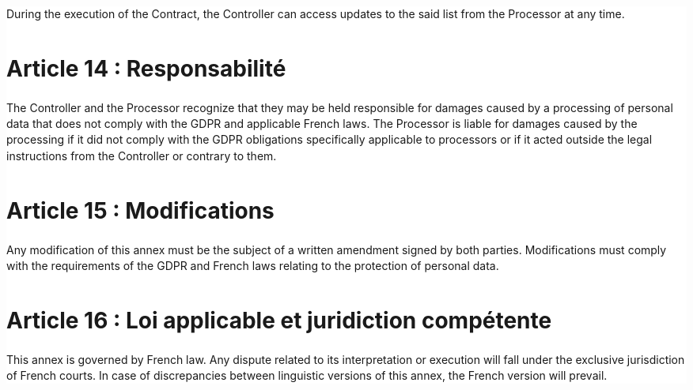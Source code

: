 During the execution of the Contract, the Controller can access updates to the said list from the Processor at any time.

# Article 14 : Responsabilité

The Controller and the Processor recognize that they may be held responsible for damages caused by a processing of personal data that does not comply with the GDPR and applicable French laws. The Processor is liable for damages caused by the processing if it did not comply with the GDPR obligations specifically applicable to processors or if it acted outside the legal instructions from the Controller or contrary to them.

# Article 15 : Modifications

Any modification of this annex must be the subject of a written amendment signed by both parties. Modifications must comply with the requirements of the GDPR and French laws relating to the protection of personal data.

# Article 16 : Loi applicable et juridiction compétente

This annex is governed by French law. Any dispute related to its interpretation or execution will fall under the exclusive jurisdiction of French courts. In case of discrepancies between linguistic versions of this annex, the French version will prevail.